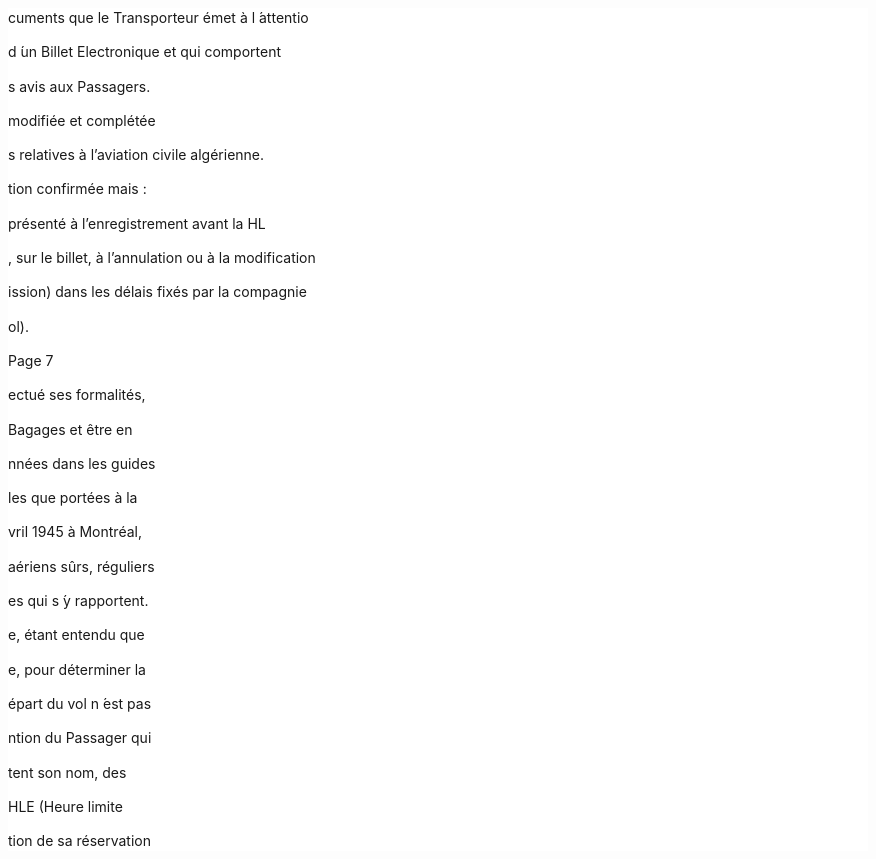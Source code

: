 cuments que le Transporteur émet à l ́attentio

d ́un Billet Electronique et qui comportent

s avis aux Passagers.



modifiée et complétée

s relatives à l’aviation civile algérienne.



tion confirmée mais :

présenté à l’enregistrement avant la HL



, sur le billet, à l’annulation ou à la modification

ission) dans les délais fixés par la compagnie

ol).



Page 7



ectué ses formalités,

Bagages et être en



nnées dans les guides

les que portées à la



vril 1945 à Montréal,

aériens sûrs, réguliers

es qui s ́y rapportent.



e, étant entendu que

e, pour déterminer la

épart du vol n ́est pas



ntion du Passager qui

tent son nom, des



HLE (Heure limite



tion de sa réservation
